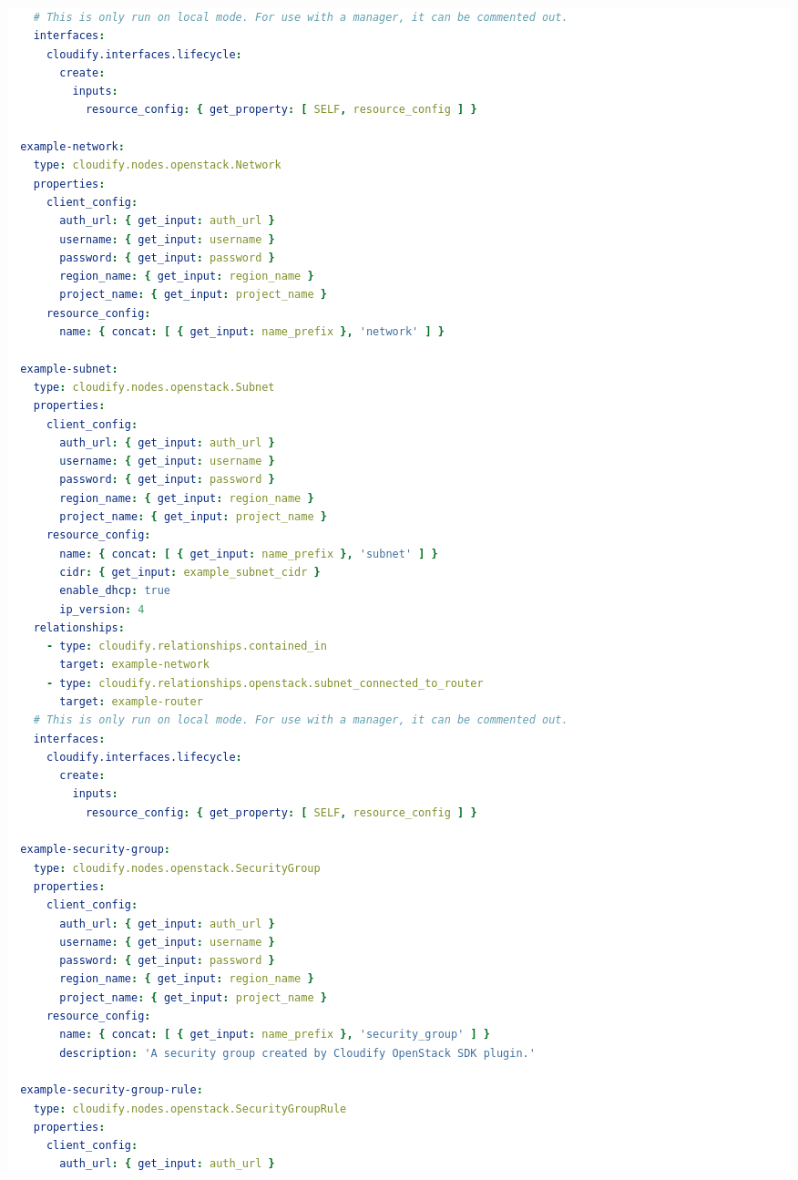 ```yaml
    # This is only run on local mode. For use with a manager, it can be commented out.
    interfaces:
      cloudify.interfaces.lifecycle:
        create:
          inputs:
            resource_config: { get_property: [ SELF, resource_config ] }

  example-network:
    type: cloudify.nodes.openstack.Network
    properties:
      client_config:
        auth_url: { get_input: auth_url }
        username: { get_input: username }
        password: { get_input: password }
        region_name: { get_input: region_name }
        project_name: { get_input: project_name }
      resource_config:
        name: { concat: [ { get_input: name_prefix }, 'network' ] }

  example-subnet:
    type: cloudify.nodes.openstack.Subnet
    properties:
      client_config:
        auth_url: { get_input: auth_url }
        username: { get_input: username }
        password: { get_input: password }
        region_name: { get_input: region_name }
        project_name: { get_input: project_name }
      resource_config:
        name: { concat: [ { get_input: name_prefix }, 'subnet' ] }
        cidr: { get_input: example_subnet_cidr }
        enable_dhcp: true
        ip_version: 4
    relationships:
      - type: cloudify.relationships.contained_in
        target: example-network
      - type: cloudify.relationships.openstack.subnet_connected_to_router
        target: example-router
    # This is only run on local mode. For use with a manager, it can be commented out.
    interfaces:
      cloudify.interfaces.lifecycle:
        create:
          inputs:
            resource_config: { get_property: [ SELF, resource_config ] }

  example-security-group:
    type: cloudify.nodes.openstack.SecurityGroup
    properties:
      client_config:
        auth_url: { get_input: auth_url }
        username: { get_input: username }
        password: { get_input: password }
        region_name: { get_input: region_name }
        project_name: { get_input: project_name }
      resource_config:
        name: { concat: [ { get_input: name_prefix }, 'security_group' ] }
        description: 'A security group created by Cloudify OpenStack SDK plugin.'

  example-security-group-rule:
    type: cloudify.nodes.openstack.SecurityGroupRule
    properties:
      client_config:
        auth_url: { get_input: auth_url }
```